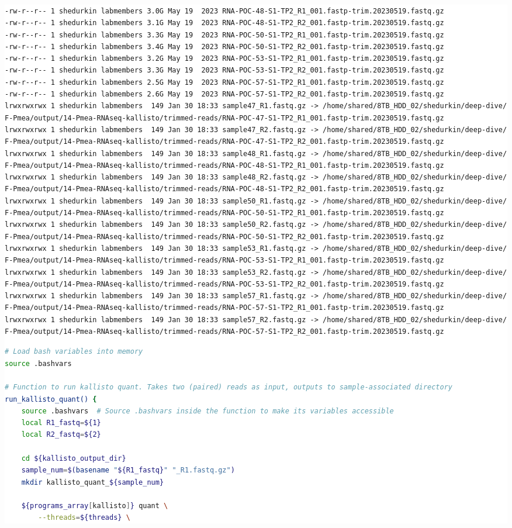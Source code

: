     -rw-r--r-- 1 shedurkin labmembers 3.0G May 19  2023 RNA-POC-48-S1-TP2_R1_001.fastp-trim.20230519.fastq.gz
    -rw-r--r-- 1 shedurkin labmembers 3.1G May 19  2023 RNA-POC-48-S1-TP2_R2_001.fastp-trim.20230519.fastq.gz
    -rw-r--r-- 1 shedurkin labmembers 3.3G May 19  2023 RNA-POC-50-S1-TP2_R1_001.fastp-trim.20230519.fastq.gz
    -rw-r--r-- 1 shedurkin labmembers 3.4G May 19  2023 RNA-POC-50-S1-TP2_R2_001.fastp-trim.20230519.fastq.gz
    -rw-r--r-- 1 shedurkin labmembers 3.2G May 19  2023 RNA-POC-53-S1-TP2_R1_001.fastp-trim.20230519.fastq.gz
    -rw-r--r-- 1 shedurkin labmembers 3.3G May 19  2023 RNA-POC-53-S1-TP2_R2_001.fastp-trim.20230519.fastq.gz
    -rw-r--r-- 1 shedurkin labmembers 2.5G May 19  2023 RNA-POC-57-S1-TP2_R1_001.fastp-trim.20230519.fastq.gz
    -rw-r--r-- 1 shedurkin labmembers 2.6G May 19  2023 RNA-POC-57-S1-TP2_R2_001.fastp-trim.20230519.fastq.gz
    lrwxrwxrwx 1 shedurkin labmembers  149 Jan 30 18:33 sample47_R1.fastq.gz -> /home/shared/8TB_HDD_02/shedurkin/deep-dive/F-Pmea/output/14-Pmea-RNAseq-kallisto/trimmed-reads/RNA-POC-47-S1-TP2_R1_001.fastp-trim.20230519.fastq.gz
    lrwxrwxrwx 1 shedurkin labmembers  149 Jan 30 18:33 sample47_R2.fastq.gz -> /home/shared/8TB_HDD_02/shedurkin/deep-dive/F-Pmea/output/14-Pmea-RNAseq-kallisto/trimmed-reads/RNA-POC-47-S1-TP2_R2_001.fastp-trim.20230519.fastq.gz
    lrwxrwxrwx 1 shedurkin labmembers  149 Jan 30 18:33 sample48_R1.fastq.gz -> /home/shared/8TB_HDD_02/shedurkin/deep-dive/F-Pmea/output/14-Pmea-RNAseq-kallisto/trimmed-reads/RNA-POC-48-S1-TP2_R1_001.fastp-trim.20230519.fastq.gz
    lrwxrwxrwx 1 shedurkin labmembers  149 Jan 30 18:33 sample48_R2.fastq.gz -> /home/shared/8TB_HDD_02/shedurkin/deep-dive/F-Pmea/output/14-Pmea-RNAseq-kallisto/trimmed-reads/RNA-POC-48-S1-TP2_R2_001.fastp-trim.20230519.fastq.gz
    lrwxrwxrwx 1 shedurkin labmembers  149 Jan 30 18:33 sample50_R1.fastq.gz -> /home/shared/8TB_HDD_02/shedurkin/deep-dive/F-Pmea/output/14-Pmea-RNAseq-kallisto/trimmed-reads/RNA-POC-50-S1-TP2_R1_001.fastp-trim.20230519.fastq.gz
    lrwxrwxrwx 1 shedurkin labmembers  149 Jan 30 18:33 sample50_R2.fastq.gz -> /home/shared/8TB_HDD_02/shedurkin/deep-dive/F-Pmea/output/14-Pmea-RNAseq-kallisto/trimmed-reads/RNA-POC-50-S1-TP2_R2_001.fastp-trim.20230519.fastq.gz
    lrwxrwxrwx 1 shedurkin labmembers  149 Jan 30 18:33 sample53_R1.fastq.gz -> /home/shared/8TB_HDD_02/shedurkin/deep-dive/F-Pmea/output/14-Pmea-RNAseq-kallisto/trimmed-reads/RNA-POC-53-S1-TP2_R1_001.fastp-trim.20230519.fastq.gz
    lrwxrwxrwx 1 shedurkin labmembers  149 Jan 30 18:33 sample53_R2.fastq.gz -> /home/shared/8TB_HDD_02/shedurkin/deep-dive/F-Pmea/output/14-Pmea-RNAseq-kallisto/trimmed-reads/RNA-POC-53-S1-TP2_R2_001.fastp-trim.20230519.fastq.gz
    lrwxrwxrwx 1 shedurkin labmembers  149 Jan 30 18:33 sample57_R1.fastq.gz -> /home/shared/8TB_HDD_02/shedurkin/deep-dive/F-Pmea/output/14-Pmea-RNAseq-kallisto/trimmed-reads/RNA-POC-57-S1-TP2_R1_001.fastp-trim.20230519.fastq.gz
    lrwxrwxrwx 1 shedurkin labmembers  149 Jan 30 18:33 sample57_R2.fastq.gz -> /home/shared/8TB_HDD_02/shedurkin/deep-dive/F-Pmea/output/14-Pmea-RNAseq-kallisto/trimmed-reads/RNA-POC-57-S1-TP2_R2_001.fastp-trim.20230519.fastq.gz

``` bash
# Load bash variables into memory
source .bashvars

# Function to run kallisto quant. Takes two (paired) reads as input, outputs to sample-associated directory
run_kallisto_quant() {
    source .bashvars  # Source .bashvars inside the function to make its variables accessible
    local R1_fastq=${1}
    local R2_fastq=${2}
    
    cd ${kallisto_output_dir}
    sample_num=$(basename "${R1_fastq}" "_R1.fastq.gz")
    mkdir kallisto_quant_${sample_num}

    ${programs_array[kallisto]} quant \
        --threads=${threads} \
```